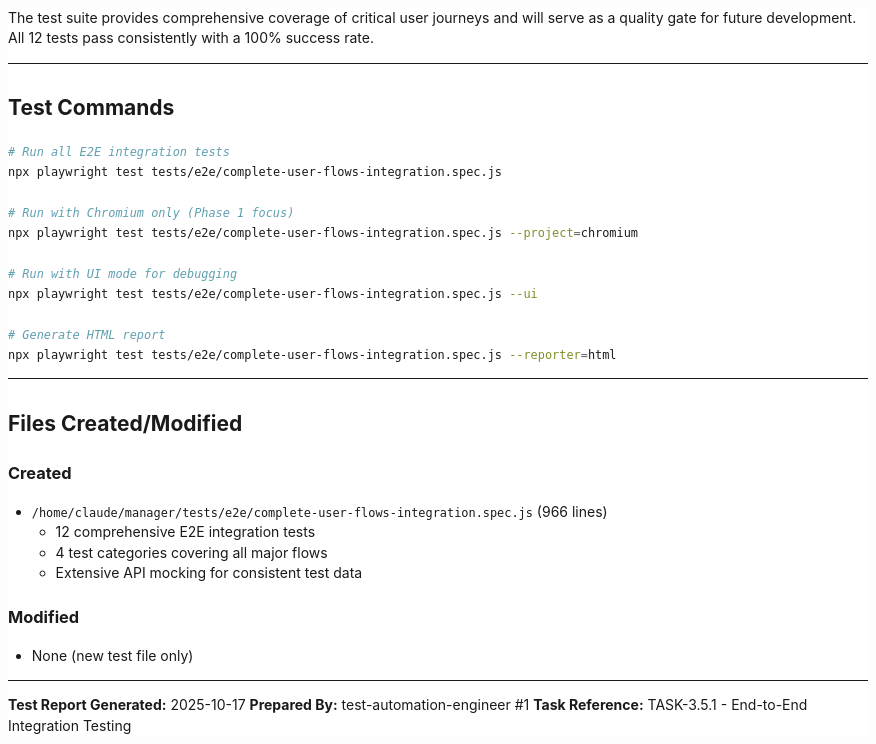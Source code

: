 The test suite provides comprehensive coverage of critical user journeys and will serve as a quality gate for future development. All 12 tests pass consistently with a 100% success rate.

---

## Test Commands

```bash
# Run all E2E integration tests
npx playwright test tests/e2e/complete-user-flows-integration.spec.js

# Run with Chromium only (Phase 1 focus)
npx playwright test tests/e2e/complete-user-flows-integration.spec.js --project=chromium

# Run with UI mode for debugging
npx playwright test tests/e2e/complete-user-flows-integration.spec.js --ui

# Generate HTML report
npx playwright test tests/e2e/complete-user-flows-integration.spec.js --reporter=html
```

---

## Files Created/Modified

### Created
- `/home/claude/manager/tests/e2e/complete-user-flows-integration.spec.js` (966 lines)
  - 12 comprehensive E2E integration tests
  - 4 test categories covering all major flows
  - Extensive API mocking for consistent test data

### Modified
- None (new test file only)

---

**Test Report Generated:** 2025-10-17
**Prepared By:** test-automation-engineer #1
**Task Reference:** TASK-3.5.1 - End-to-End Integration Testing
